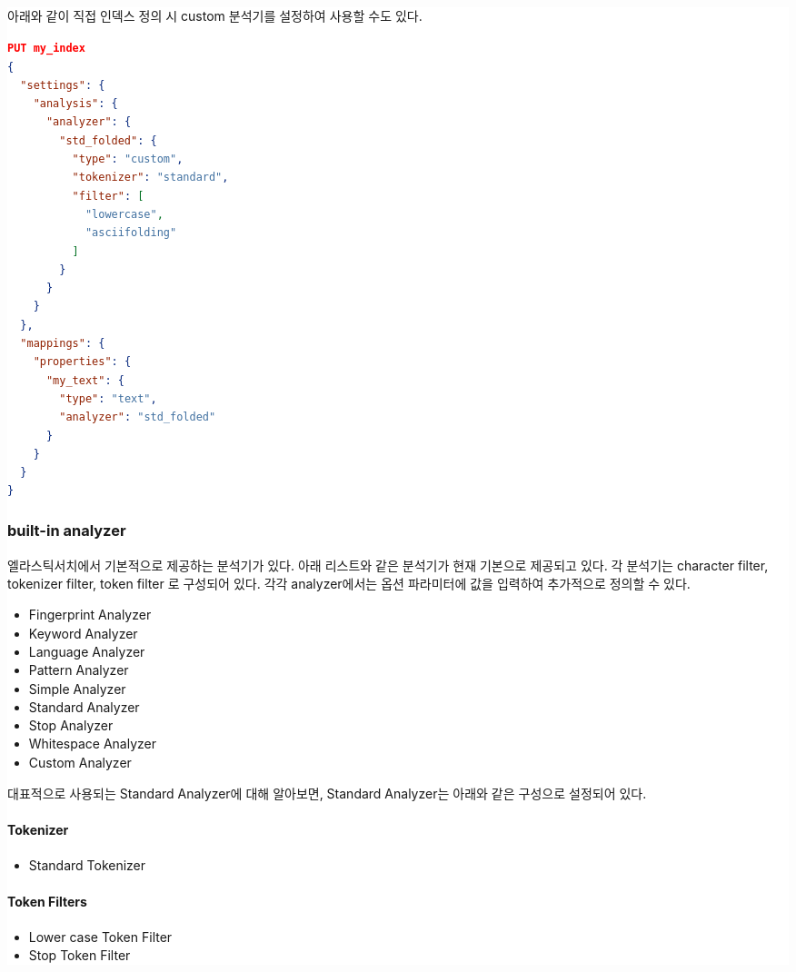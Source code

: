 아래와 같이 직접 인덱스 정의 시 custom 분석기를 설정하여 사용할 수도 있다.
```json
PUT my_index
{
  "settings": {
    "analysis": {
      "analyzer": {
        "std_folded": { 
          "type": "custom",
          "tokenizer": "standard",
          "filter": [
            "lowercase",
            "asciifolding"
          ]
        }
      }
    }
  },
  "mappings": {
    "properties": {
      "my_text": {
        "type": "text",
        "analyzer": "std_folded" 
      }
    }
  }
}
```

### built-in analyzer

엘라스틱서치에서 기본적으로 제공하는 분석기가 있다. 아래 리스트와 같은 분석기가 현재 기본으로 제공되고 있다. 각 분석기는 character filter, tokenizer filter, token filter 로 구성되어 있다. 각각 analyzer에서는 옵션 파라미터에 값을 입력하여 추가적으로 정의할 수 있다.

- Fingerprint Analyzer
- Keyword Analyzer
- Language Analyzer
- Pattern Analyzer
- Simple Analyzer
- Standard Analyzer
- Stop Analyzer
- Whitespace Analyzer
- Custom Analyzer

대표적으로 사용되는 Standard Analyzer에 대해 알아보면, Standard Analyzer는 아래와 같은 구성으로 설정되어 있다.

#### Tokenizer
- Standard Tokenizer

#### Token Filters
- Lower case Token Filter
- Stop Token Filter
  